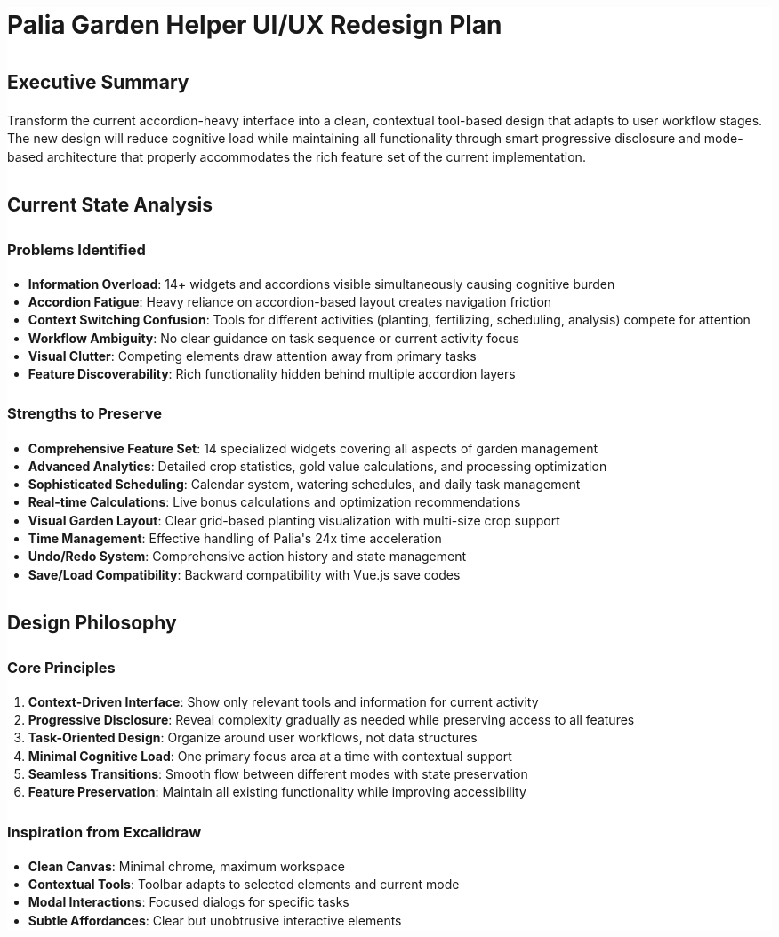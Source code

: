 # Palia Garden Helper UI/UX Redesign Plan

## Executive Summary

Transform the current accordion-heavy interface into a clean, contextual tool-based design that adapts to user workflow stages. The new design will reduce cognitive load while maintaining all functionality through smart progressive disclosure and mode-based architecture that properly accommodates the rich feature set of the current implementation.

## Current State Analysis

### Problems Identified

- **Information Overload**: 14+ widgets and accordions visible simultaneously causing cognitive burden
- **Accordion Fatigue**: Heavy reliance on accordion-based layout creates navigation friction
- **Context Switching Confusion**: Tools for different activities (planting, fertilizing, scheduling, analysis) compete for attention
- **Workflow Ambiguity**: No clear guidance on task sequence or current activity focus
- **Visual Clutter**: Competing elements draw attention away from primary tasks
- **Feature Discoverability**: Rich functionality hidden behind multiple accordion layers

### Strengths to Preserve

- **Comprehensive Feature Set**: 14 specialized widgets covering all aspects of garden management
- **Advanced Analytics**: Detailed crop statistics, gold value calculations, and processing optimization
- **Sophisticated Scheduling**: Calendar system, watering schedules, and daily task management
- **Real-time Calculations**: Live bonus calculations and optimization recommendations
- **Visual Garden Layout**: Clear grid-based planting visualization with multi-size crop support
- **Time Management**: Effective handling of Palia's 24x time acceleration
- **Undo/Redo System**: Comprehensive action history and state management
- **Save/Load Compatibility**: Backward compatibility with Vue.js save codes

## Design Philosophy

### Core Principles

1. **Context-Driven Interface**: Show only relevant tools and information for current activity
2. **Progressive Disclosure**: Reveal complexity gradually as needed while preserving access to all features
3. **Task-Oriented Design**: Organize around user workflows, not data structures
4. **Minimal Cognitive Load**: One primary focus area at a time with contextual support
5. **Seamless Transitions**: Smooth flow between different modes with state preservation
6. **Feature Preservation**: Maintain all existing functionality while improving accessibility

### Inspiration from Excalidraw

- **Clean Canvas**: Minimal chrome, maximum workspace
- **Contextual Tools**: Toolbar adapts to selected elements and current mode
- **Modal Interactions**: Focused dialogs for specific tasks
- **Subtle Affordances**: Clear but unobtrusive interactive elements
